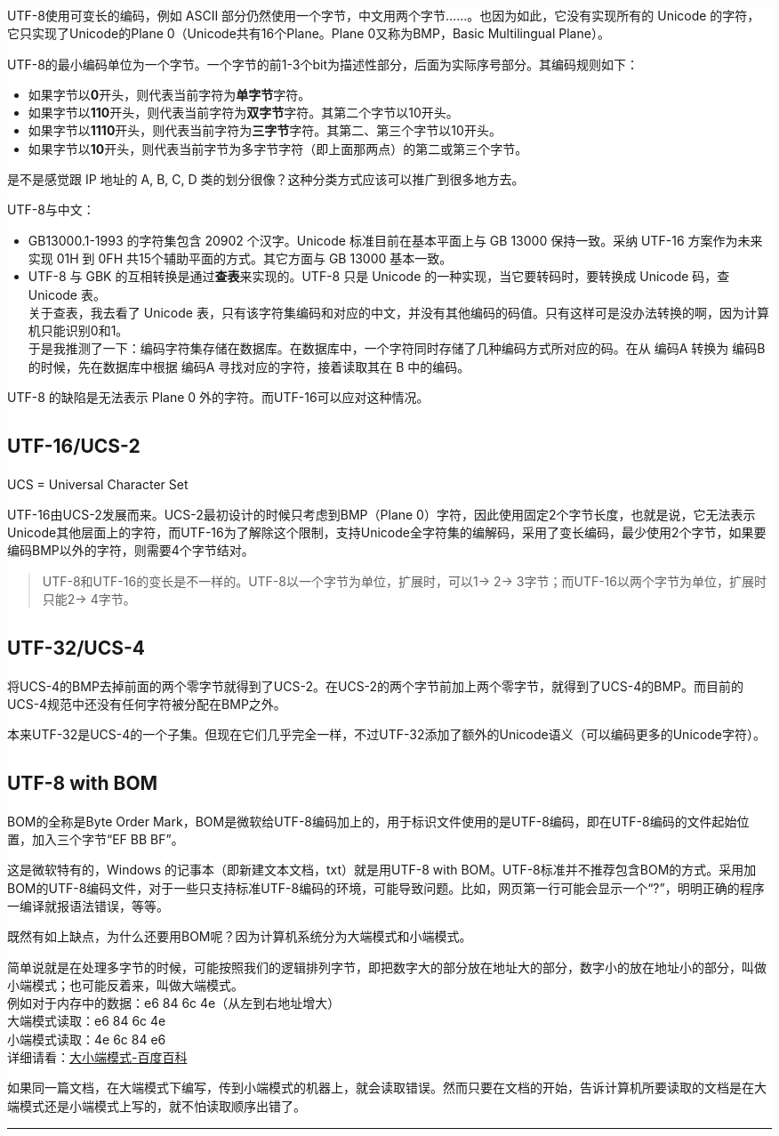 
UTF-8使用可变长的编码，例如 ASCII 部分仍然使用一个字节，中文用两个字节……。也因为如此，它没有实现所有的 Unicode 的字符，它只实现了Unicode的Plane 0（Unicode共有16个Plane。Plane 0又称为BMP，Basic Multilingual Plane）。  

UTF-8的最小编码单位为一个字节。一个字节的前1-3个bit为描述性部分，后面为实际序号部分。其编码规则如下：

- 如果字节以**0**开头，则代表当前字符为**单字节**字符。
- 如果字节以**110**开头，则代表当前字符为**双字节**字符。其第二个字节以10开头。
- 如果字节以**1110**开头，则代表当前字符为**三字节**字符。其第二、第三个字节以10开头。
- 如果字节以**10**开头，则代表当前字节为多字节字符（即上面那两点）的第二或第三个字节。

是不是感觉跟 IP 地址的 A, B, C, D 类的划分很像？这种分类方式应该可以推广到很多地方去。

UTF-8与中文：  
- GB13000.1-1993 的字符集包含 20902 个汉字。Unicode 标准目前在基本平面上与 GB 13000 保持一致。采纳 UTF-16 方案作为未来实现 01H 到 0FH 共15个辅助平面的方式。其它方面与 GB 13000 基本一致。  
- UTF-8 与 GBK 的互相转换是通过**查表**来实现的。UTF-8 只是 Unicode 的一种实现，当它要转码时，要转换成 Unicode 码，查 Unicode 表。  
    关于查表，我去看了 Unicode 表，只有该字符集编码和对应的中文，并没有其他编码的码值。只有这样可是没办法转换的啊，因为计算机只能识别0和1。  
    于是我推测了一下：编码字符集存储在数据库。在数据库中，一个字符同时存储了几种编码方式所对应的码。在从 编码A 转换为 编码B 的时候，先在数据库中根据 编码A 寻找对应的字符，接着读取其在 B 中的编码。  

UTF-8 的缺陷是无法表示 Plane 0 外的字符。而UTF-16可以应对这种情况。  

## UTF-16/UCS-2

UCS = Universal Character Set

UTF-16由UCS-2发展而来。UCS-2最初设计的时候只考虑到BMP（Plane 0）字符，因此使用固定2个字节长度，也就是说，它无法表示Unicode其他层面上的字符，而UTF-16为了解除这个限制，支持Unicode全字符集的编解码，采用了变长编码，最少使用2个字节，如果要编码BMP以外的字符，则需要4个字节结对。

> UTF-8和UTF-16的变长是不一样的。UTF-8以一个字节为单位，扩展时，可以1-> 2-> 3字节；而UTF-16以两个字节为单位，扩展时只能2-> 4字节。

## UTF-32/UCS-4
将UCS-4的BMP去掉前面的两个零字节就得到了UCS-2。在UCS-2的两个字节前加上两个零字节，就得到了UCS-4的BMP。而目前的UCS-4规范中还没有任何字符被分配在BMP之外。

本来UTF-32是UCS-4的一个子集。但现在它们几乎完全一样，不过UTF-32添加了额外的Unicode语义（可以编码更多的Unicode字符）。

## UTF-8 with BOM
BOM的全称是Byte Order Mark，BOM是微软给UTF-8编码加上的，用于标识文件使用的是UTF-8编码，即在UTF-8编码的文件起始位置，加入三个字节“EF BB BF”。

这是微软特有的，Windows 的记事本（即新建文本文档，txt）就是用UTF-8 with BOM。UTF-8标准并不推荐包含BOM的方式。采用加BOM的UTF-8编码文件，对于一些只支持标准UTF-8编码的环境，可能导致问题。比如，网页第一行可能会显示一个“?”，明明正确的程序一编译就报语法错误，等等。  

既然有如上缺点，为什么还要用BOM呢？因为计算机系统分为大端模式和小端模式。  

简单说就是在处理多字节的时候，可能按照我们的逻辑排列字节，即把数字大的部分放在地址大的部分，数字小的放在地址小的部分，叫做小端模式；也可能反着来，叫做大端模式。  
例如对于内存中的数据：e6 84 6c 4e（从左到右地址增大）  
大端模式读取：e6 84 6c 4e   
小端模式读取：4e 6c 84 e6  
详细请看：[大小端模式-百度百科](http://baike.baidu.com/link?url=aMgZ223uA1IdtBzho8IGjGVe05GjjQD2gAbixYVvjLvwoN6WwVYgQ2BOYy1v1g0jyP4syIEYF39jDtpC2IMhEK) 
 
如果同一篇文档，在大端模式下编写，传到小端模式的机器上，就会读取错误。然而只要在文档的开始，告诉计算机所要读取的文档是在大端模式还是小端模式上写的，就不怕读取顺序出错了。

---
